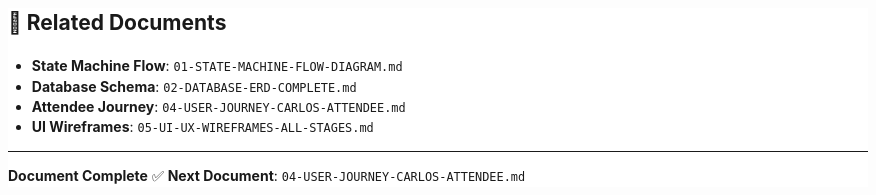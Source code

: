 
## 🔗 Related Documents

- **State Machine Flow**: `01-STATE-MACHINE-FLOW-DIAGRAM.md`
- **Database Schema**: `02-DATABASE-ERD-COMPLETE.md`
- **Attendee Journey**: `04-USER-JOURNEY-CARLOS-ATTENDEE.md`
- **UI Wireframes**: `05-UI-UX-WIREFRAMES-ALL-STAGES.md`

---

**Document Complete** ✅
**Next Document**: `04-USER-JOURNEY-CARLOS-ATTENDEE.md`

